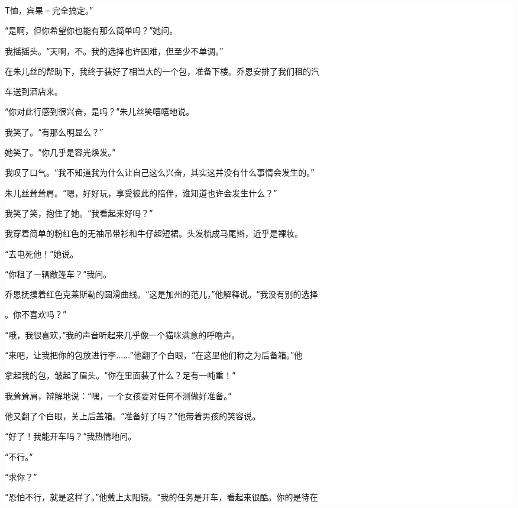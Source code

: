 T恤，宾果 – 完全搞定。”

“是啊，但你希望你也能有那么简单吗？”她问。



我摇摇头。“天啊，不。我的选择也许困难，但至少不单调。”

在朱儿丝的帮助下，我终于装好了相当大的一个包，准备下楼。乔恩安排了我们租的汽

车送到酒店来。

“你对此行感到很兴奋，是吗？”朱儿丝笑嘻嘻地说。



我笑了。“有那么明显么？”



她笑了。“你几乎是容光焕发。”

我叹了口气。“我不知道我为什么让自己这么兴奋，其实这并没有什么事情会发生的。”



朱儿丝耸耸肩。“嗯，好好玩，享受彼此的陪伴，谁知道也许会发生什么？”

我笑了笑，抱住了她。“我看起来好吗？”

我穿着简单的粉红色的无袖吊带衫和牛仔超短裙。头发梳成马尾辫，近乎是裸妆。



“去电死他！”她说。

“你租了一辆敞篷车？”我问。



乔恩抚摸着红色克莱斯勒的圆滑曲线。“这是加州的范儿，”他解释说。“我没有别的选择

。你不喜欢吗？”

“哦，我很喜欢，”我的声音听起来几乎像一个猫咪满意的呼噜声。

“来吧，让我把你的包放进行李......”他翻了个白眼，“在这里他们称之为后备箱。”他

拿起我的包，皱起了眉头。“你在里面装了什么？足有一吨重！”



我耸耸肩，辩解地说：“嘿，一个女孩要对任何不测做好准备。”



他又翻了个白眼，关上后盖箱。“准备好了吗？”他带着男孩的笑容说。

“好了！我能开车吗？“我热情地问。



“不行。”



“求你？”



“恐怕不行，就是这样了。”他戴上太阳镜。“我的任务是开车，看起来很酷。你的是待在
